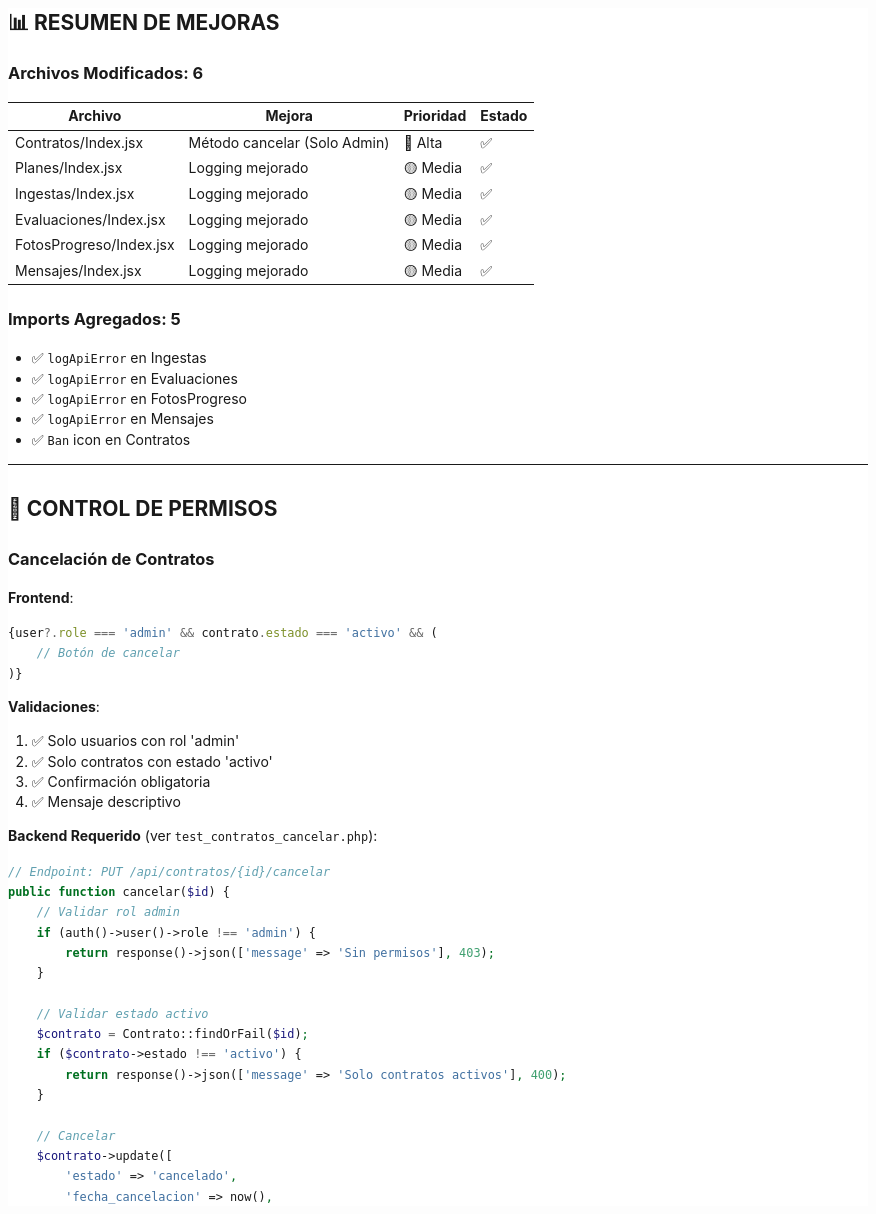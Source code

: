 
## 📊 RESUMEN DE MEJORAS

### Archivos Modificados: 6

| Archivo | Mejora | Prioridad | Estado |
|---------|--------|-----------|--------|
| Contratos/Index.jsx | Método cancelar (Solo Admin) | 🔴 Alta | ✅ |
| Planes/Index.jsx | Logging mejorado | 🟡 Media | ✅ |
| Ingestas/Index.jsx | Logging mejorado | 🟡 Media | ✅ |
| Evaluaciones/Index.jsx | Logging mejorado | 🟡 Media | ✅ |
| FotosProgreso/Index.jsx | Logging mejorado | 🟡 Media | ✅ |
| Mensajes/Index.jsx | Logging mejorado | 🟡 Media | ✅ |

### Imports Agregados: 5

- ✅ `logApiError` en Ingestas
- ✅ `logApiError` en Evaluaciones
- ✅ `logApiError` en FotosProgreso
- ✅ `logApiError` en Mensajes
- ✅ `Ban` icon en Contratos

---

## 🔐 CONTROL DE PERMISOS

### Cancelación de Contratos

**Frontend**:
```jsx
{user?.role === 'admin' && contrato.estado === 'activo' && (
    // Botón de cancelar
)}
```

**Validaciones**:
1. ✅ Solo usuarios con rol 'admin'
2. ✅ Solo contratos con estado 'activo'
3. ✅ Confirmación obligatoria
4. ✅ Mensaje descriptivo

**Backend Requerido** (ver `test_contratos_cancelar.php`):
```php
// Endpoint: PUT /api/contratos/{id}/cancelar
public function cancelar($id) {
    // Validar rol admin
    if (auth()->user()->role !== 'admin') {
        return response()->json(['message' => 'Sin permisos'], 403);
    }
    
    // Validar estado activo
    $contrato = Contrato::findOrFail($id);
    if ($contrato->estado !== 'activo') {
        return response()->json(['message' => 'Solo contratos activos'], 400);
    }
    
    // Cancelar
    $contrato->update([
        'estado' => 'cancelado',
        'fecha_cancelacion' => now(),
```